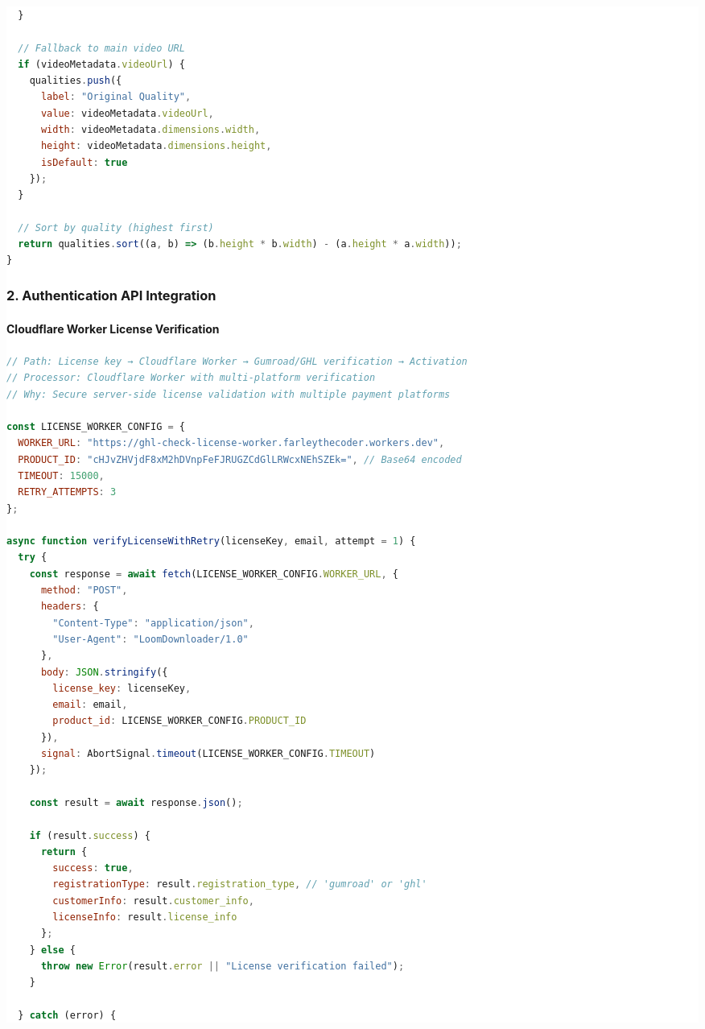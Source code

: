 ```javascript
  }
  
  // Fallback to main video URL
  if (videoMetadata.videoUrl) {
    qualities.push({
      label: "Original Quality",
      value: videoMetadata.videoUrl,
      width: videoMetadata.dimensions.width,
      height: videoMetadata.dimensions.height,
      isDefault: true
    });
  }
  
  // Sort by quality (highest first)
  return qualities.sort((a, b) => (b.height * b.width) - (a.height * a.width));
}
```

### 2. Authentication API Integration

#### Cloudflare Worker License Verification
```javascript
// Path: License key → Cloudflare Worker → Gumroad/GHL verification → Activation
// Processor: Cloudflare Worker with multi-platform verification
// Why: Secure server-side license validation with multiple payment platforms

const LICENSE_WORKER_CONFIG = {
  WORKER_URL: "https://ghl-check-license-worker.farleythecoder.workers.dev",
  PRODUCT_ID: "cHJvZHVjdF8xM2hDVnpFeFJRUGZCdGlLRWcxNEhSZEk=", // Base64 encoded
  TIMEOUT: 15000,
  RETRY_ATTEMPTS: 3
};

async function verifyLicenseWithRetry(licenseKey, email, attempt = 1) {
  try {
    const response = await fetch(LICENSE_WORKER_CONFIG.WORKER_URL, {
      method: "POST",
      headers: {
        "Content-Type": "application/json",
        "User-Agent": "LoomDownloader/1.0"
      },
      body: JSON.stringify({
        license_key: licenseKey,
        email: email,
        product_id: LICENSE_WORKER_CONFIG.PRODUCT_ID
      }),
      signal: AbortSignal.timeout(LICENSE_WORKER_CONFIG.TIMEOUT)
    });
    
    const result = await response.json();
    
    if (result.success) {
      return {
        success: true,
        registrationType: result.registration_type, // 'gumroad' or 'ghl'
        customerInfo: result.customer_info,
        licenseInfo: result.license_info
      };
    } else {
      throw new Error(result.error || "License verification failed");
    }
    
  } catch (error) {
```